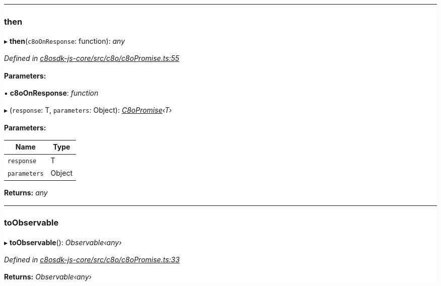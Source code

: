 ___

###  then

▸ **then**(`c8oOnResponse`: function): *any*

*Defined in [c8osdk-js-core/src/c8o/c8oPromise.ts:55](https://github.com/convertigo/c8osdk-angular/blob/6b53dd0/src/c8o/c8oPromise.ts#L55)*

**Parameters:**

▪ **c8oOnResponse**: *function*

▸ (`response`: T, `parameters`: Object): *[C8oPromise](c8opromise.md)‹T›*

**Parameters:**

Name | Type |
------ | ------ |
`response` | T |
`parameters` | Object |

**Returns:** *any*

___

###  toObservable

▸ **toObservable**(): *Observable‹any›*

*Defined in [c8osdk-js-core/src/c8o/c8oPromise.ts:33](https://github.com/convertigo/c8osdk-angular/blob/6b53dd0/src/c8o/c8oPromise.ts#L33)*

**Returns:** *Observable‹any›*
